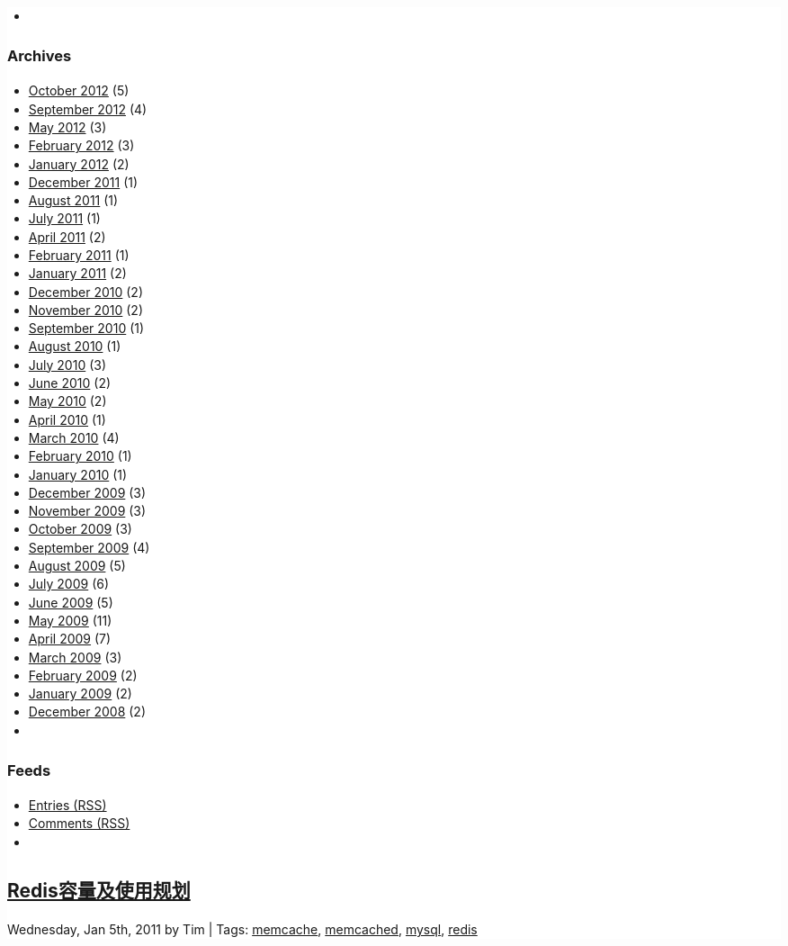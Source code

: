 * 
### Archives

* [October 2012](http://timyang.net/2012/10/ "October 2012") (5)
* [September 2012](http://timyang.net/2012/09/ "September 2012") (4)
* [May 2012](http://timyang.net/2012/05/ "May 2012") (3)
* [February 2012](http://timyang.net/2012/02/ "February 2012") (3)
* [January 2012](http://timyang.net/2012/01/ "January 2012") (2)
* [December 2011](http://timyang.net/2011/12/ "December 2011") (1)
* [August 2011](http://timyang.net/2011/08/ "August 2011") (1)
* [July 2011](http://timyang.net/2011/07/ "July 2011") (1)
* [April 2011](http://timyang.net/2011/04/ "April 2011") (2)
* [February 2011](http://timyang.net/2011/02/ "February 2011") (1)
* [January 2011](http://timyang.net/2011/01/ "January 2011") (2)
* [December 2010](http://timyang.net/2010/12/ "December 2010") (2)
* [November 2010](http://timyang.net/2010/11/ "November 2010") (2)
* [September 2010](http://timyang.net/2010/09/ "September 2010") (1)
* [August 2010](http://timyang.net/2010/08/ "August 2010") (1)
* [July 2010](http://timyang.net/2010/07/ "July 2010") (3)
* [June 2010](http://timyang.net/2010/06/ "June 2010") (2)
* [May 2010](http://timyang.net/2010/05/ "May 2010") (2)
* [April 2010](http://timyang.net/2010/04/ "April 2010") (1)
* [March 2010](http://timyang.net/2010/03/ "March 2010") (4)
* [February 2010](http://timyang.net/2010/02/ "February 2010") (1)
* [January 2010](http://timyang.net/2010/01/ "January 2010") (1)
* [December 2009](http://timyang.net/2009/12/ "December 2009") (3)
* [November 2009](http://timyang.net/2009/11/ "November 2009") (3)
* [October 2009](http://timyang.net/2009/10/ "October 2009") (3)
* [September 2009](http://timyang.net/2009/09/ "September 2009") (4)
* [August 2009](http://timyang.net/2009/08/ "August 2009") (5)
* [July 2009](http://timyang.net/2009/07/ "July 2009") (6)
* [June 2009](http://timyang.net/2009/06/ "June 2009") (5)
* [May 2009](http://timyang.net/2009/05/ "May 2009") (11)
* [April 2009](http://timyang.net/2009/04/ "April 2009") (7)
* [March 2009](http://timyang.net/2009/03/ "March 2009") (3)
* [February 2009](http://timyang.net/2009/02/ "February 2009") (2)
* [January 2009](http://timyang.net/2009/01/ "January 2009") (2)
* [December 2008](http://timyang.net/2008/12/ "December 2008") (2)
* 
### Feeds

* [Entries (RSS)](http://timyang.net/feed/)
* [Comments (RSS)](http://timyang.net/comments/feed/)
*

## [Redis容量及使用规划](http://timyang.net/data/redis-capacity/ "Permanent Link to Redis容量及使用规划")

Wednesday, Jan 5th, 2011 by Tim | Tags: [memcache](http://timyang.net/tag/memcache/), [memcached](http://timyang.net/tag/memcached/), [mysql](http://timyang.net/tag/mysql/), [redis](http://timyang.net/tag/redis/)

